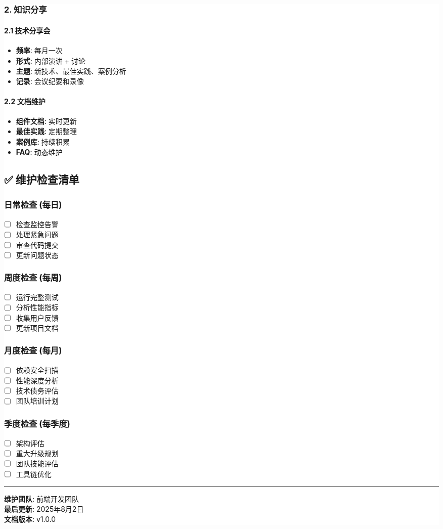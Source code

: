 ### 2. 知识分享

#### 2.1 技术分享会
- **频率**: 每月一次
- **形式**: 内部演讲 + 讨论
- **主题**: 新技术、最佳实践、案例分析
- **记录**: 会议纪要和录像

#### 2.2 文档维护
- **组件文档**: 实时更新
- **最佳实践**: 定期整理
- **案例库**: 持续积累
- **FAQ**: 动态维护

## ✅ 维护检查清单

### 日常检查 (每日)
- [ ] 检查监控告警
- [ ] 处理紧急问题
- [ ] 审查代码提交
- [ ] 更新问题状态

### 周度检查 (每周)
- [ ] 运行完整测试
- [ ] 分析性能指标
- [ ] 收集用户反馈
- [ ] 更新项目文档

### 月度检查 (每月)
- [ ] 依赖安全扫描
- [ ] 性能深度分析
- [ ] 技术债务评估
- [ ] 团队培训计划

### 季度检查 (每季度)
- [ ] 架构评估
- [ ] 重大升级规划
- [ ] 团队技能评估
- [ ] 工具链优化

---

**维护团队**: 前端开发团队  
**最后更新**: 2025年8月2日  
**文档版本**: v1.0.0
